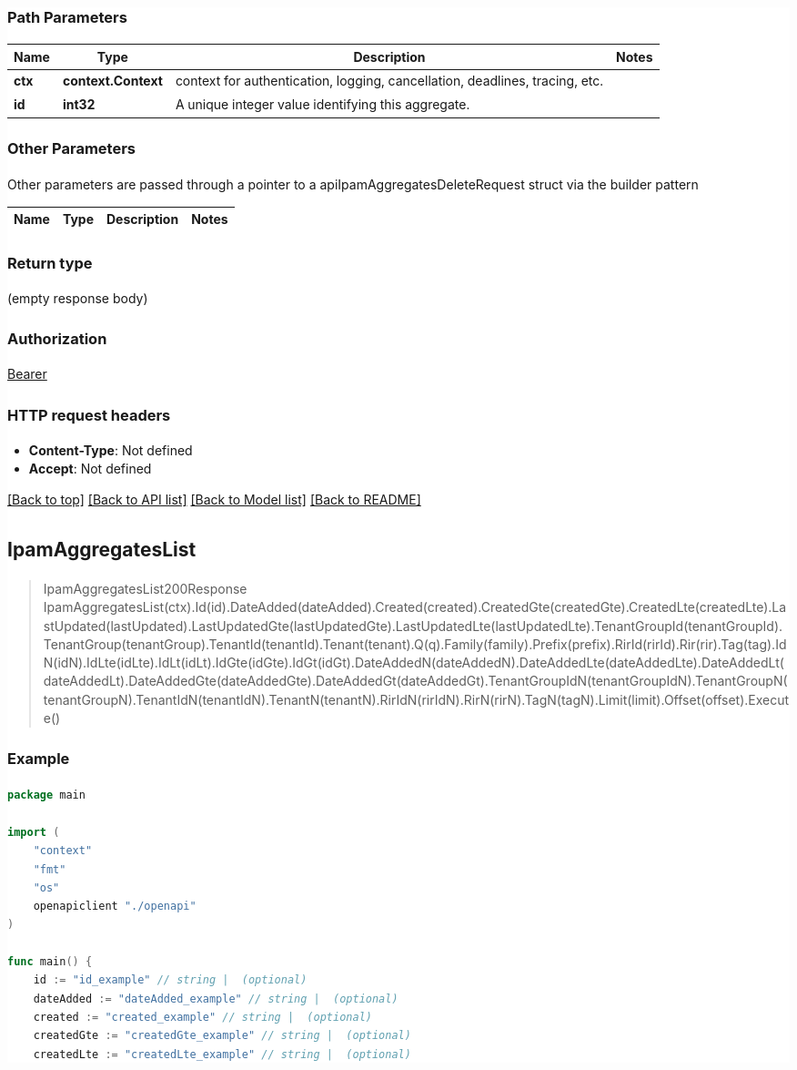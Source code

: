 ### Path Parameters


Name | Type | Description  | Notes
------------- | ------------- | ------------- | -------------
**ctx** | **context.Context** | context for authentication, logging, cancellation, deadlines, tracing, etc.
**id** | **int32** | A unique integer value identifying this aggregate. | 

### Other Parameters

Other parameters are passed through a pointer to a apiIpamAggregatesDeleteRequest struct via the builder pattern


Name | Type | Description  | Notes
------------- | ------------- | ------------- | -------------


### Return type

 (empty response body)

### Authorization

[Bearer](../README.md#Bearer)

### HTTP request headers

- **Content-Type**: Not defined
- **Accept**: Not defined

[[Back to top]](#) [[Back to API list]](../README.md#documentation-for-api-endpoints)
[[Back to Model list]](../README.md#documentation-for-models)
[[Back to README]](../README.md)


## IpamAggregatesList

> IpamAggregatesList200Response IpamAggregatesList(ctx).Id(id).DateAdded(dateAdded).Created(created).CreatedGte(createdGte).CreatedLte(createdLte).LastUpdated(lastUpdated).LastUpdatedGte(lastUpdatedGte).LastUpdatedLte(lastUpdatedLte).TenantGroupId(tenantGroupId).TenantGroup(tenantGroup).TenantId(tenantId).Tenant(tenant).Q(q).Family(family).Prefix(prefix).RirId(rirId).Rir(rir).Tag(tag).IdN(idN).IdLte(idLte).IdLt(idLt).IdGte(idGte).IdGt(idGt).DateAddedN(dateAddedN).DateAddedLte(dateAddedLte).DateAddedLt(dateAddedLt).DateAddedGte(dateAddedGte).DateAddedGt(dateAddedGt).TenantGroupIdN(tenantGroupIdN).TenantGroupN(tenantGroupN).TenantIdN(tenantIdN).TenantN(tenantN).RirIdN(rirIdN).RirN(rirN).TagN(tagN).Limit(limit).Offset(offset).Execute()



### Example

```go
package main

import (
    "context"
    "fmt"
    "os"
    openapiclient "./openapi"
)

func main() {
    id := "id_example" // string |  (optional)
    dateAdded := "dateAdded_example" // string |  (optional)
    created := "created_example" // string |  (optional)
    createdGte := "createdGte_example" // string |  (optional)
    createdLte := "createdLte_example" // string |  (optional)
```